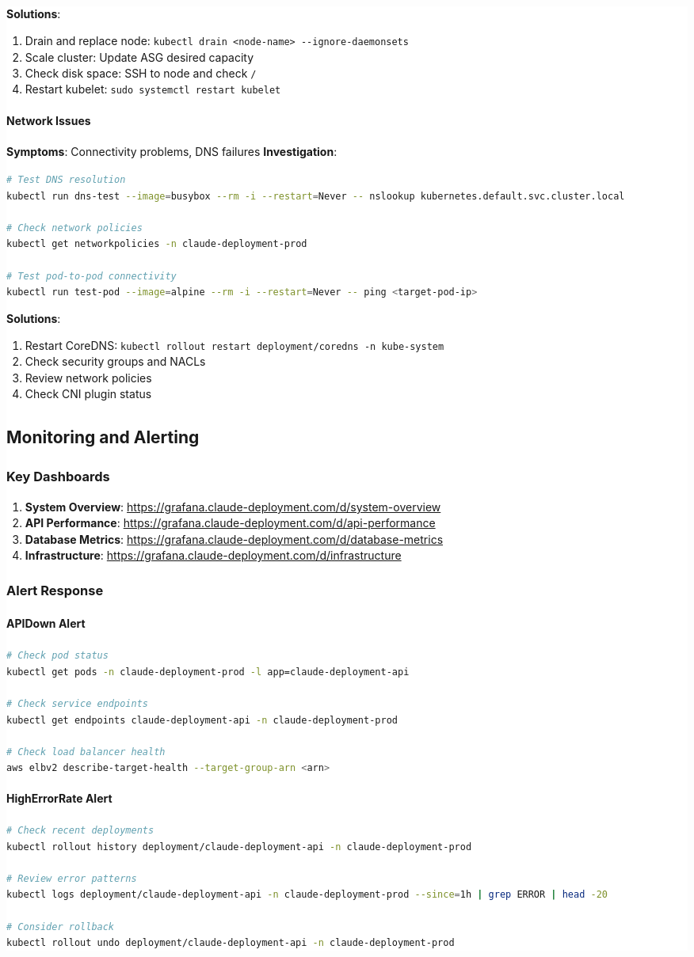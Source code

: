 **Solutions**:
1. Drain and replace node: `kubectl drain <node-name> --ignore-daemonsets`
2. Scale cluster: Update ASG desired capacity
3. Check disk space: SSH to node and check `/`
4. Restart kubelet: `sudo systemctl restart kubelet`

#### Network Issues

**Symptoms**: Connectivity problems, DNS failures
**Investigation**:
```bash
# Test DNS resolution
kubectl run dns-test --image=busybox --rm -i --restart=Never -- nslookup kubernetes.default.svc.cluster.local

# Check network policies
kubectl get networkpolicies -n claude-deployment-prod

# Test pod-to-pod connectivity
kubectl run test-pod --image=alpine --rm -i --restart=Never -- ping <target-pod-ip>
```

**Solutions**:
1. Restart CoreDNS: `kubectl rollout restart deployment/coredns -n kube-system`
2. Check security groups and NACLs
3. Review network policies
4. Check CNI plugin status

## Monitoring and Alerting

### Key Dashboards

1. **System Overview**: https://grafana.claude-deployment.com/d/system-overview
2. **API Performance**: https://grafana.claude-deployment.com/d/api-performance
3. **Database Metrics**: https://grafana.claude-deployment.com/d/database-metrics
4. **Infrastructure**: https://grafana.claude-deployment.com/d/infrastructure

### Alert Response

#### APIDown Alert
```bash
# Check pod status
kubectl get pods -n claude-deployment-prod -l app=claude-deployment-api

# Check service endpoints
kubectl get endpoints claude-deployment-api -n claude-deployment-prod

# Check load balancer health
aws elbv2 describe-target-health --target-group-arn <arn>
```

#### HighErrorRate Alert
```bash
# Check recent deployments
kubectl rollout history deployment/claude-deployment-api -n claude-deployment-prod

# Review error patterns
kubectl logs deployment/claude-deployment-api -n claude-deployment-prod --since=1h | grep ERROR | head -20

# Consider rollback
kubectl rollout undo deployment/claude-deployment-api -n claude-deployment-prod
```
